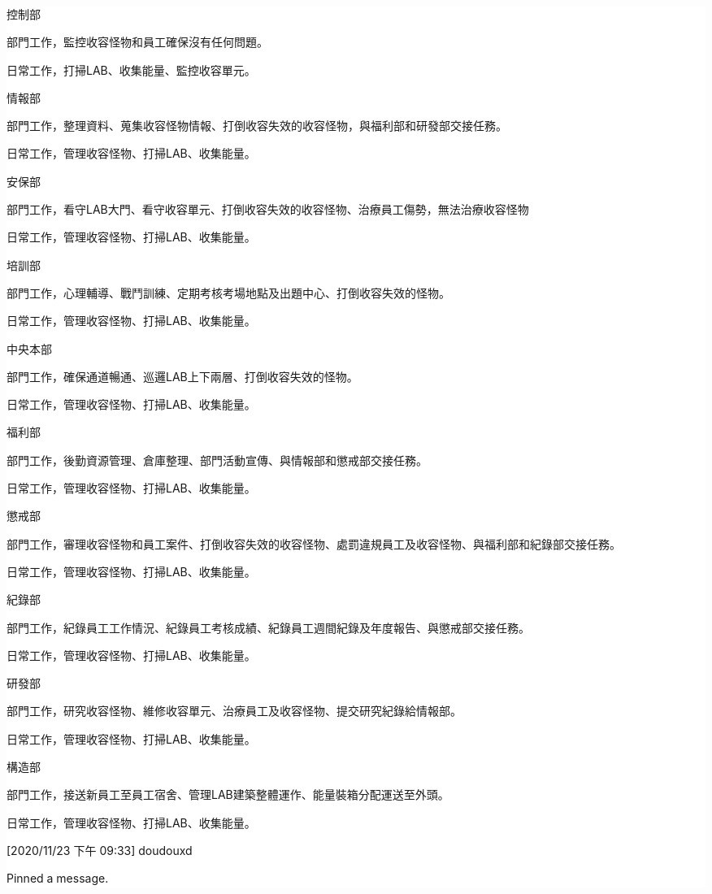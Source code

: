 控制部

部門工作，監控收容怪物和員工確保沒有任何問題。

日常工作，打掃LAB、收集能量、監控收容單元。

情報部

部門工作，整理資料、蒐集收容怪物情報、打倒收容失效的收容怪物，與福利部和研發部交接任務。

日常工作，管理收容怪物、打掃LAB、收集能量。

安保部

部門工作，看守LAB大門、看守收容單元、打倒收容失效的收容怪物、治療員工傷勢，無法治療收容怪物

日常工作，管理收容怪物、打掃LAB、收集能量。

培訓部

部門工作，心理輔導、戰鬥訓練、定期考核考場地點及出題中心、打倒收容失效的怪物。

日常工作，管理收容怪物、打掃LAB、收集能量。

中央本部

部門工作，確保通道暢通、巡邏LAB上下兩層、打倒收容失效的怪物。

日常工作，管理收容怪物、打掃LAB、收集能量。

福利部

部門工作，後勤資源管理、倉庫整理、部門活動宣傳、與情報部和懲戒部交接任務。

日常工作，管理收容怪物、打掃LAB、收集能量。

懲戒部

部門工作，審理收容怪物和員工案件、打倒收容失效的收容怪物、處罰違規員工及收容怪物、與福利部和紀錄部交接任務。

日常工作，管理收容怪物、打掃LAB、收集能量。

紀錄部

部門工作，紀錄員工工作情況、紀錄員工考核成績、紀錄員工週間紀錄及年度報告、與懲戒部交接任務。

日常工作，管理收容怪物、打掃LAB、收集能量。

研發部

部門工作，研究收容怪物、維修收容單元、治療員工及收容怪物、提交研究紀錄給情報部。

日常工作，管理收容怪物、打掃LAB、收集能量。

構造部

部門工作，接送新員工至員工宿舍、管理LAB建築整體運作、能量裝箱分配運送至外頭。

日常工作，管理收容怪物、打掃LAB、收集能量。


[2020/11/23 下午 09:33] doudouxd

Pinned a message.

